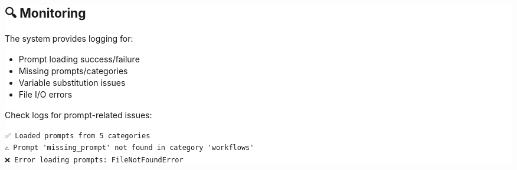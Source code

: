 ## 🔍 Monitoring

The system provides logging for:
- Prompt loading success/failure
- Missing prompts/categories
- Variable substitution issues
- File I/O errors

Check logs for prompt-related issues:
```
✅ Loaded prompts from 5 categories
⚠️ Prompt 'missing_prompt' not found in category 'workflows'
❌ Error loading prompts: FileNotFoundError
``` 